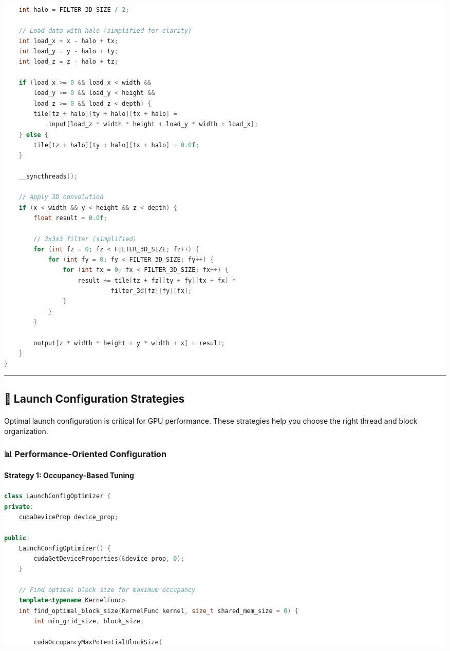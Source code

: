 ```cpp
    int halo = FILTER_3D_SIZE / 2;
    
    // Load data with halo (simplified for clarity)
    int load_x = x - halo + tx;
    int load_y = y - halo + ty;
    int load_z = z - halo + tz;
    
    if (load_x >= 0 && load_x < width &&
        load_y >= 0 && load_y < height &&
        load_z >= 0 && load_z < depth) {
        tile[tz + halo][ty + halo][tx + halo] = 
            input[load_z * width * height + load_y * width + load_x];
    } else {
        tile[tz + halo][ty + halo][tx + halo] = 0.0f;
    }
    
    __syncthreads();
    
    // Apply 3D convolution
    if (x < width && y < height && z < depth) {
        float result = 0.0f;
        
        // 3x3x3 filter (simplified)
        for (int fz = 0; fz < FILTER_3D_SIZE; fz++) {
            for (int fy = 0; fy < FILTER_3D_SIZE; fy++) {
                for (int fx = 0; fx < FILTER_3D_SIZE; fx++) {
                    result += tile[tz + fz][ty + fy][tx + fx] * 
                             filter_3d[fz][fy][fx];
                }
            }
        }
        
        output[z * width * height + y * width + x] = result;
    }
}
```

---

## 🧮 **Launch Configuration Strategies**

Optimal launch configuration is critical for GPU performance. These strategies help you choose the right thread and block organization.

### 📊 **Performance-Oriented Configuration**

#### **Strategy 1: Occupancy-Based Tuning**
```cpp
class LaunchConfigOptimizer {
private:
    cudaDeviceProp device_prop;
    
public:
    LaunchConfigOptimizer() {
        cudaGetDeviceProperties(&device_prop, 0);
    }
    
    // Find optimal block size for maximum occupancy
    template<typename KernelFunc>
    int find_optimal_block_size(KernelFunc kernel, size_t shared_mem_size = 0) {
        int min_grid_size, block_size;
        
        cudaOccupancyMaxPotentialBlockSize(
```